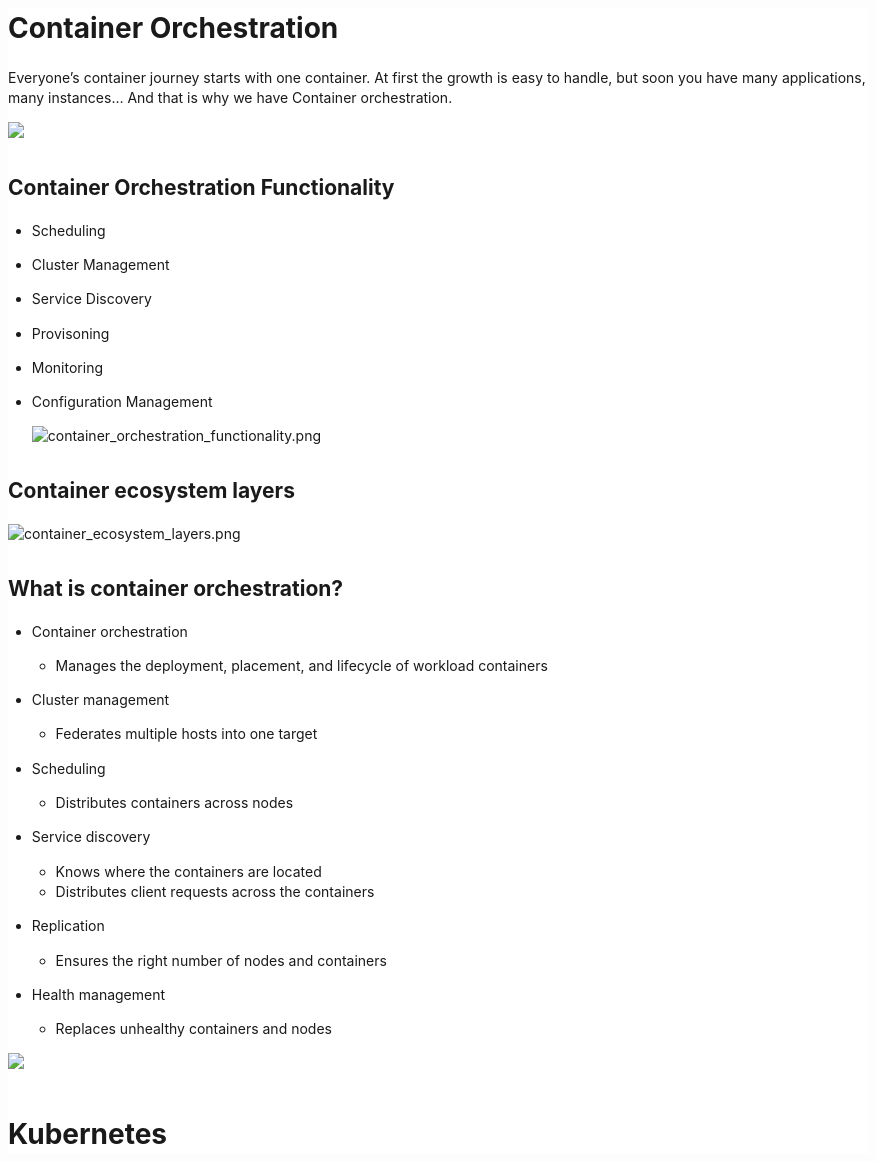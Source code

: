 # Container Orchestration

Everyone’s container journey starts with one container. At first the growth is easy to handle, but soon you have many applications, many instances… And that is why we have Container orchestration.

![](assets/Container_orchestration.png)

## Container Orchestration Functionality

* Scheduling

* Cluster Management

* Service Discovery

* Provisoning

* Monitoring

* Configuration Management

  ![container_orchestration_functionality.png](assets/container_orchestration_functionality.png)

## Container ecosystem layers

![container_ecosystem_layers.png](assets/container_ecosystem_layers.png)

## What is container orchestration?

* Container orchestration
  * Manages the deployment, placement, and lifecycle of workload containers

* Cluster management
  * Federates multiple hosts into one target

* Scheduling
  * Distributes containers across nodes

* Service discovery
  * Knows where the containers are located
  * Distributes client requests across the containers

* Replication
  * Ensures the right number of nodes and containers

* Health management
  * Replaces unhealthy containers and nodes

![](assets/container_orchestration_2.png)

# Kubernetes
